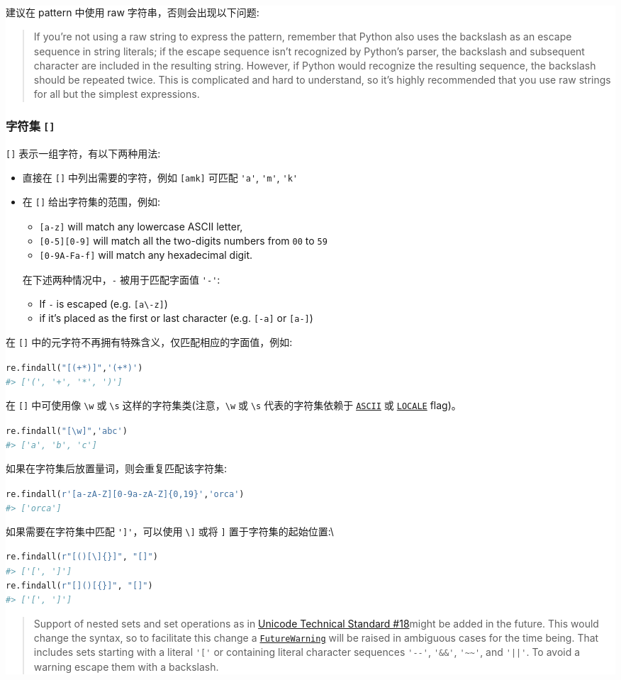 建议在 pattern 中使用 raw 字符串，否则会出现以下问题:

> If you’re not using a raw string to express the pattern, remember that Python also uses the backslash as an escape sequence in string literals; if the escape sequence isn’t recognized by Python’s parser, the backslash and subsequent character are included in the resulting string. However, if Python would recognize the resulting sequence, the backslash should be repeated twice. This is complicated and hard to understand, so it’s highly recommended that you use raw strings for all but the simplest expressions.

### 字符集 `[]`

`[]` 表示一组字符，有以下两种用法:

- 直接在 `[]` 中列出需要的字符，例如 `[amk]` 可匹配 `'a'`, `'m'`, `'k'`

- 在 `[]` 给出字符集的范围，例如:

  - `[a-z]` will match any lowercase ASCII letter, 
  - `[0-5][0-9]` will match all the two-digits numbers from `00` to `59`
  - `[0-9A-Fa-f]` will match any hexadecimal digit. 

  在下述两种情况中，`-` 被用于匹配字面值 `'-'`:

  - If `-` is escaped (e.g. `[a\-z]`) 
  - if it’s placed as the first or last character (e.g. `[-a]` or `[a-]`)

在 `[]` 中的元字符不再拥有特殊含义，仅匹配相应的字面值，例如:

```python
re.findall("[(+*)]",'(+*)')
#> ['(', '+', '*', ')']
```

在 `[]` 中可使用像 `\w` 或 `\s` 这样的字符集类(注意，`\w` 或 `\s` 代表的字符集依赖于  [`ASCII`](https://docs.python.org/3/library/re.html#re.ASCII) 或 [`LOCALE`](https://docs.python.org/3/library/re.html#re.LOCALE) flag)。

```python
re.findall("[\w]",'abc')
#> ['a', 'b', 'c']
```

如果在字符集后放置量词，则会重复匹配该字符集:

```python
re.findall(r'[a-zA-Z][0-9a-zA-Z]{0,19}','orca')
#> ['orca']
```

如果需要在字符集中匹配 `']'`，可以使用 `\]` 或将 `]` 置于字符集的起始位置:\

```python
re.findall(r"[()[\]{}]", "[]")
#> ['[', ']']
re.findall(r"[]()[{}]", "[]")
#> ['[', ']']
```

> Support of nested sets and set operations as in [Unicode Technical Standard #18](https://unicode.org/reports/tr18/)might be added in the future. This would change the syntax, so to facilitate this change a [`FutureWarning`](https://docs.python.org/3/library/exceptions.html#FutureWarning) will be raised in ambiguous cases for the time being. That includes sets starting with a literal `'['` or containing literal character sequences `'--'`, `'&&'`, `'~~'`, and `'||'`. To avoid a warning escape them with a backslash.
